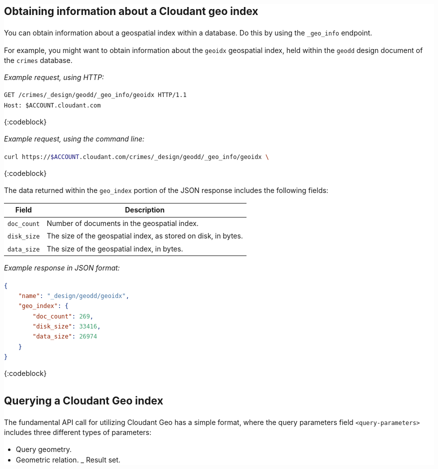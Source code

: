 ## Obtaining information about a Cloudant geo index

You can obtain information about a geospatial index within a database.
Do this by using the `_geo_info` endpoint.

For example,
you might want to obtain information about the `geoidx` geospatial index,
held within the `geodd` design document of the `crimes` database.

_Example request, using HTTP:_

```http
GET /crimes/_design/geodd/_geo_info/geoidx HTTP/1.1
Host: $ACCOUNT.cloudant.com
```
{:codeblock}

_Example request, using the command line:_

```sh
curl https://$ACCOUNT.cloudant.com/crimes/_design/geodd/_geo_info/geoidx \
```
{:codeblock}

The data returned within the `geo_index` portion of the JSON response includes
the following fields:

Field | Description
------|------------
`doc_count` | Number of documents in the geospatial index.
`disk_size` | The size of the geospatial index, as stored on disk, in bytes.
`data_size` | The size of the geospatial index, in bytes.

_Example response in JSON format:_

```json
{
	"name": "_design/geodd/geoidx",
	"geo_index": {
		"doc_count": 269,
		"disk_size": 33416,
		"data_size": 26974
	}
}
```
{:codeblock}

## Querying a Cloudant Geo index

The fundamental API call for utilizing Cloudant Geo has a simple format,
where the query parameters field `<query-parameters>` includes three different types of parameters:

-	Query geometry.
-	Geometric relation.
_	Result set.
